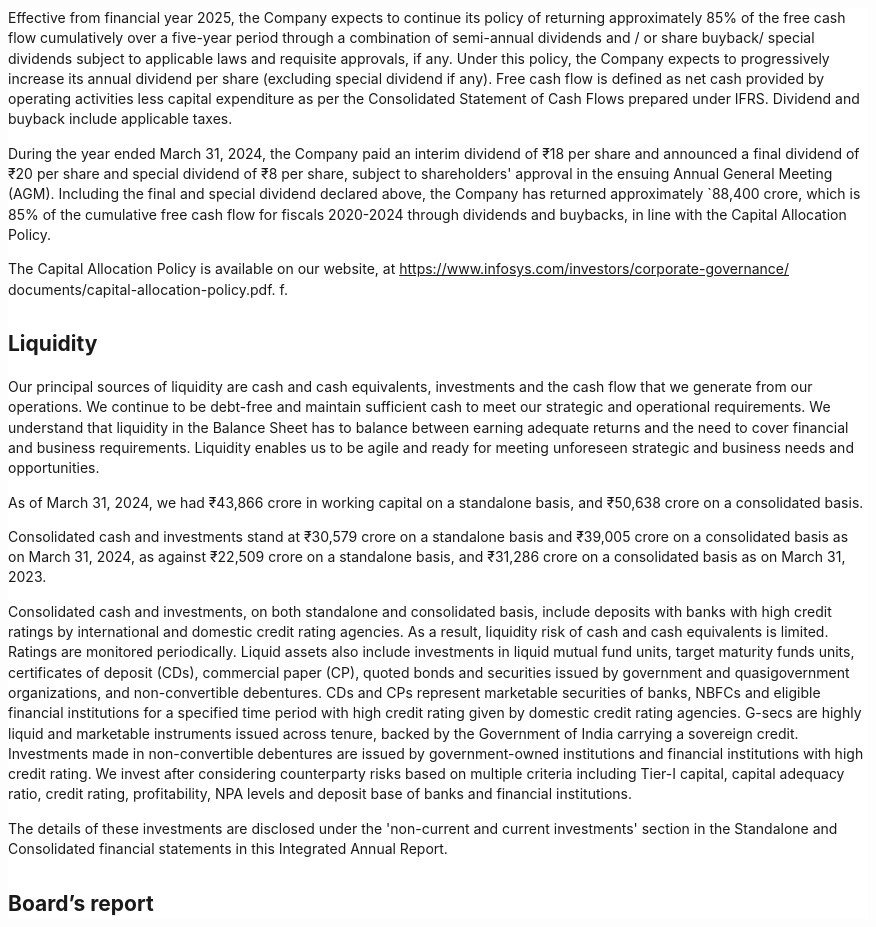 Effective from financial year 2025, the Company expects to continue its policy of returning approximately 85% of the free cash flow cumulatively over a five-year period through a combination of semi-annual dividends and / or share buyback/ special dividends subject to applicable laws and requisite approvals, if any. Under this policy, the Company expects to progressively increase its annual dividend per share (excluding special dividend if any). Free cash flow is defined as net cash provided by operating activities less capital expenditure as per the Consolidated Statement of Cash Flows prepared under IFRS. Dividend and buyback include applicable taxes.

During the year ended March 31, 2024, the Company paid an interim dividend of ₹18 per share and announced a final dividend of ₹20 per share and special dividend of ₹8 per share, subject to shareholders' approval in the ensuing Annual General Meeting (AGM). Including the final and special dividend declared above, the Company has returned approximately  `88,400 crore, which is 85% of the cumulative free cash flow for fiscals 2020-2024 through dividends and buybacks, in line with the Capital Allocation Policy.

The Capital Allocation Policy is available on our website, at https://www.infosys.com/investors/corporate-governance/ documents/capital-allocation-policy.pdf. f.

## Liquidity

Our principal sources of liquidity are cash and cash equivalents, investments and the cash flow that we generate from our operations. We continue to be debt-free and maintain sufficient cash to meet our strategic and operational requirements. We understand that liquidity in the Balance Sheet has to balance between earning adequate returns and the need to cover financial and business requirements. Liquidity enables us to be agile and ready for meeting unforeseen strategic and business needs and opportunities.

As of March 31, 2024, we had ₹43,866 crore in working capital on a standalone basis, and ₹50,638 crore on a consolidated basis.

Consolidated cash and investments stand at ₹30,579 crore on a standalone basis and ₹39,005 crore on a consolidated basis as on March 31, 2024, as against ₹22,509 crore on a standalone basis, and ₹31,286 crore on a consolidated basis as on March 31, 2023.

Consolidated cash and investments, on both standalone and consolidated basis, include deposits with banks with high credit ratings by international and domestic credit rating agencies. As a result, liquidity risk of cash and cash equivalents is limited. Ratings are monitored periodically. Liquid assets also include investments in liquid mutual fund units, target maturity funds units, certificates of deposit (CDs), commercial paper (CP), quoted bonds and securities issued by government and quasigovernment organizations, and non-convertible debentures. CDs and CPs represent marketable securities of banks, NBFCs and eligible financial institutions for a specified time period with high credit rating given by domestic credit rating agencies. G-secs are highly liquid and marketable instruments issued across tenure, backed by the Government of India carrying a sovereign credit. Investments made in non-convertible debentures are issued by government-owned institutions and financial institutions with high credit rating. We invest after considering counterparty risks based on multiple criteria including Tier-I capital, capital adequacy ratio, credit rating, profitability, NPA levels and deposit base of banks and financial institutions.

The details of these investments are disclosed under the 'non-current and current investments' section in the Standalone and Consolidated financial statements in this Integrated Annual Report.

## Board’s report
